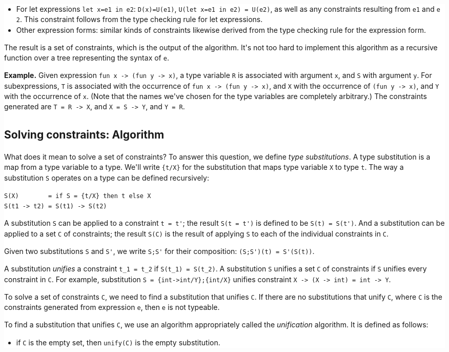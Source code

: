 - For let expressions `let x=e1 in e2`: `D(x)=U(e1)`, `U(let x=e1 in e2) = U(e2)`,
  as well as any constraints resulting from `e1` and `e2`.  This constraint follows
  from the type checking rule for let expressions.
- Other expression forms:  similar kinds of constraints likewise derived from the
  type checking rule for the expression form.

The result is a set of constraints, which is the output of the
algorithm. It's not too hard to implement this algorithm as a recursive
function over a tree representing the syntax of `e`.

**Example.**
Given expression `fun x -> (fun y -> x)`, a type variable `R` is
associated with argument `x`, and `S` with argument `y`.  For
subexpressions, `T` is associated with the occurrence of `fun x -> (fun
y -> x)`, and `X` with the occurrence of `(fun y -> x)`, and `Y` with
the occurrence of `x`. (Note that the names we've chosen for the type
variables are completely arbitrary.) The constraints generated are `T =
R -> X`, and `X = S -> Y`, and `Y = R`.

## Solving constraints: Algorithm

What does it mean to solve a set of constraints? To answer this
question, we define *type substitutions*. A type substitution is a map
from a type variable to a type. We'll write `{t/X}` for the
substitution that maps type variable `X` to type `t`. The way a
substitution `S` operates on a type can be defined recursively:

```
S(X)        = if S = {t/X} then t else X
S(t1 -> t2) = S(t1) -> S(t2)
```

A substitution `S` can be applied to a constraint `t = t'`; the result
`S(t = t')` is defined to be `S(t) = S(t')`. And a substitution can be
applied to a set `C` of constraints; the result `S(C)` is the result of
applying `S` to each of the individual constraints in `C`.

Given two substitutions `S` and `S'`, we write `S;S'` for their
composition: `(S;S')(t) = S'(S(t))`.

A substitution *unifies* a constraint `t_1 = t_2` if `S(t_1) = S(t_2)`.
A substitution `S` unifies a set `C` of constraints if `S` unifies every
constraint in `C`. For example, substitution
`S = {int->int/Y};{int/X}` unifies constraint `X -> (X -> int) = int -> Y`.

To solve a set of constraints `C`, we need to find a substitution that
unifies `C`. If there are no substitutions that unify `C`, where `C`
is the constraints generated from expression `e`, then `e` is not
typeable.

To find a substitution that unifies `C`, we use an algorithm
appropriately called the *unification* algorithm. It is defined as
follows:

- if `C` is the empty set, then `unify(C)` is the empty substitution.
